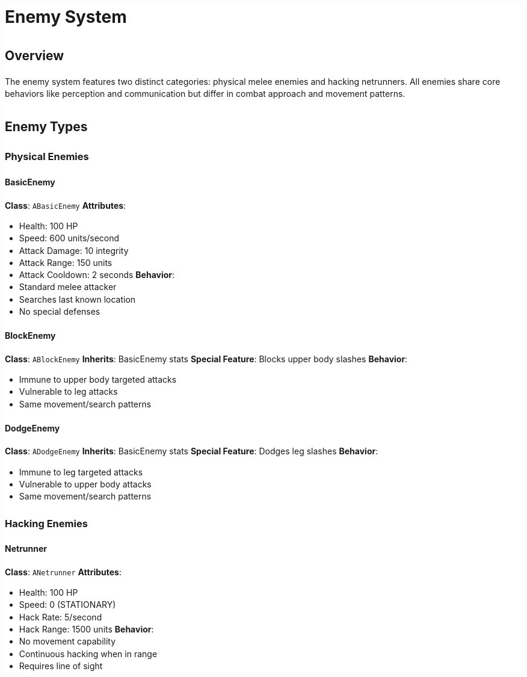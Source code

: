 # Enemy System

## Overview
The enemy system features two distinct categories: physical melee enemies and hacking netrunners. All enemies share core behaviors like perception and communication but differ in combat approach and movement patterns.

## Enemy Types

### Physical Enemies

#### BasicEnemy
**Class**: `ABasicEnemy`
**Attributes**:
- Health: 100 HP
- Speed: 600 units/second
- Attack Damage: 10 integrity
- Attack Range: 150 units
- Attack Cooldown: 2 seconds
**Behavior**:
- Standard melee attacker
- Searches last known location
- No special defenses

#### BlockEnemy
**Class**: `ABlockEnemy`
**Inherits**: BasicEnemy stats
**Special Feature**: Blocks upper body slashes
**Behavior**:
- Immune to upper body targeted attacks
- Vulnerable to leg attacks
- Same movement/search patterns

#### DodgeEnemy
**Class**: `ADodgeEnemy`
**Inherits**: BasicEnemy stats
**Special Feature**: Dodges leg slashes
**Behavior**:
- Immune to leg targeted attacks
- Vulnerable to upper body attacks
- Same movement/search patterns

### Hacking Enemies

#### Netrunner
**Class**: `ANetrunner`
**Attributes**:
- Health: 100 HP
- Speed: 0 (STATIONARY)
- Hack Rate: 5/second
- Hack Range: 1500 units
**Behavior**:
- No movement capability
- Continuous hacking when in range
- Requires line of sight

